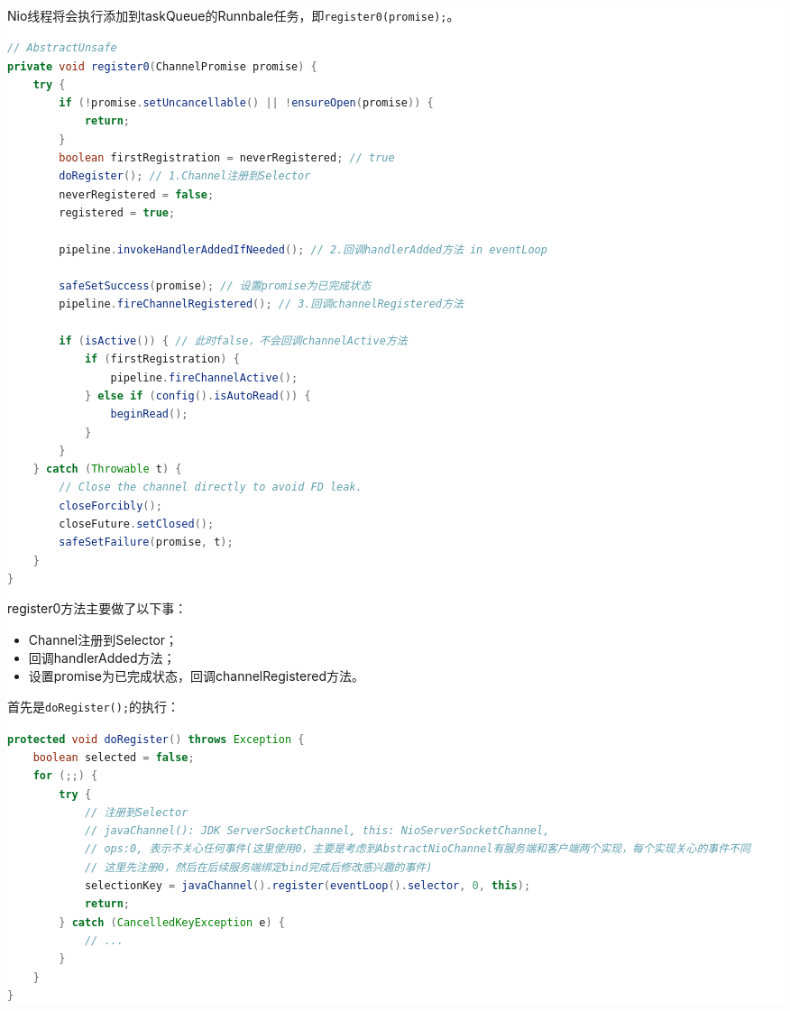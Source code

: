 Nio线程将会执行添加到taskQueue的Runnbale任务，即`register0(promise);`。

```java
// AbstractUnsafe
private void register0(ChannelPromise promise) {
    try {
        if (!promise.setUncancellable() || !ensureOpen(promise)) {
            return;
        }
        boolean firstRegistration = neverRegistered; // true
        doRegister(); // 1.Channel注册到Selector
        neverRegistered = false;
        registered = true;

        pipeline.invokeHandlerAddedIfNeeded(); // 2.回调handlerAdded方法 in eventLoop

        safeSetSuccess(promise); // 设置promise为已完成状态
        pipeline.fireChannelRegistered(); // 3.回调channelRegistered方法

      	if (isActive()) { // 此时false，不会回调channelActive方法
            if (firstRegistration) {
                pipeline.fireChannelActive();
            } else if (config().isAutoRead()) {
                beginRead();
            }
        }
    } catch (Throwable t) {
        // Close the channel directly to avoid FD leak.
        closeForcibly();
        closeFuture.setClosed();
        safeSetFailure(promise, t);
    }
}
```

register0方法主要做了以下事：

- Channel注册到Selector；
- 回调handlerAdded方法；
- 设置promise为已完成状态，回调channelRegistered方法。

首先是`doRegister();`的执行：

```java
protected void doRegister() throws Exception {
    boolean selected = false;
    for (;;) {
        try {
            // 注册到Selector
            // javaChannel(): JDK ServerSocketChannel, this: NioServerSocketChannel,
            // ops:0, 表示不关心任何事件(这里使用0，主要是考虑到AbstractNioChannel有服务端和客户端两个实现，每个实现关心的事件不同
            // 这里先注册0，然后在后续服务端绑定bind完成后修改感兴趣的事件)
            selectionKey = javaChannel().register(eventLoop().selector, 0, this);
            return;
        } catch (CancelledKeyException e) {
            // ...
        }
    }
}
```
